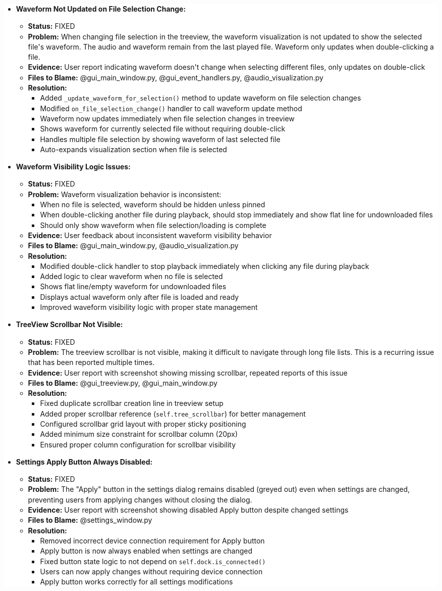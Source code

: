 - **Waveform Not Updated on File Selection Change:**

  - **Status:** FIXED
  - **Problem:** When changing file selection in the treeview, the waveform visualization is not updated to show the selected file's waveform. The audio and waveform remain from the last played file. Waveform only updates when double-clicking a file.
  - **Evidence:** User report indicating waveform doesn't change when selecting different files, only updates on double-click
  - **Files to Blame:** @gui_main_window.py, @gui_event_handlers.py, @audio_visualization.py
  - **Resolution:**
    - Added `_update_waveform_for_selection()` method to update waveform on file selection changes
    - Modified `on_file_selection_change()` handler to call waveform update method
    - Waveform now updates immediately when file selection changes in treeview
    - Shows waveform for currently selected file without requiring double-click
    - Handles multiple file selection by showing waveform of last selected file
    - Auto-expands visualization section when file is selected

- **Waveform Visibility Logic Issues:**

  - **Status:** FIXED
  - **Problem:** Waveform visualization behavior is inconsistent:
    - When no file is selected, waveform should be hidden unless pinned
    - When double-clicking another file during playback, should stop immediately and show flat line for undownloaded files
    - Should only show waveform when file selection/loading is complete
  - **Evidence:** User feedback about inconsistent waveform visibility behavior
  - **Files to Blame:** @gui_main_window.py, @audio_visualization.py
  - **Resolution:**
    - Modified double-click handler to stop playback immediately when clicking any file during playback
    - Added logic to clear waveform when no file is selected
    - Shows flat line/empty waveform for undownloaded files
    - Displays actual waveform only after file is loaded and ready
    - Improved waveform visibility logic with proper state management

- **TreeView Scrollbar Not Visible:**

  - **Status:** FIXED
  - **Problem:** The treeview scrollbar is not visible, making it difficult to navigate through long file lists. This is a recurring issue that has been reported multiple times.
  - **Evidence:** User report with screenshot showing missing scrollbar, repeated reports of this issue
  - **Files to Blame:** @gui_treeview.py, @gui_main_window.py
  - **Resolution:**
    - Fixed duplicate scrollbar creation line in treeview setup
    - Added proper scrollbar reference (`self.tree_scrollbar`) for better management
    - Configured scrollbar grid layout with proper sticky positioning
    - Added minimum size constraint for scrollbar column (20px)
    - Ensured proper column configuration for scrollbar visibility

- **Settings Apply Button Always Disabled:**

  - **Status:** FIXED
  - **Problem:** The "Apply" button in the settings dialog remains disabled (greyed out) even when settings are changed, preventing users from applying changes without closing the dialog.
  - **Evidence:** User report with screenshot showing disabled Apply button despite changed settings
  - **Files to Blame:** @settings_window.py
  - **Resolution:**
    - Removed incorrect device connection requirement for Apply button
    - Apply button is now always enabled when settings are changed
    - Fixed button state logic to not depend on `self.dock.is_connected()`
    - Users can now apply changes without requiring device connection
    - Apply button works correctly for all settings modifications
